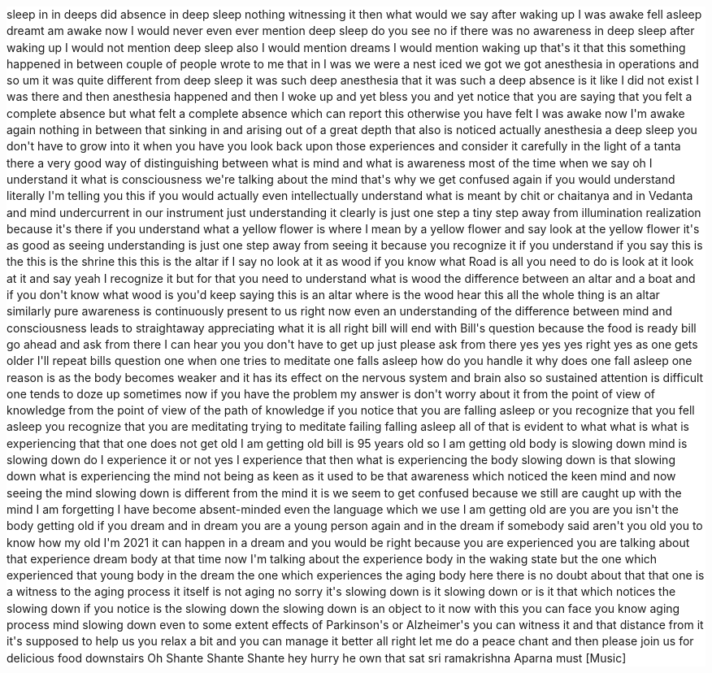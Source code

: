 sleep in in deeps did absence in deep sleep nothing witnessing it then what would we say after waking up I was awake fell asleep dreamt am awake now I would never even ever mention deep sleep do you see no if there was no awareness in deep sleep after waking up I would not mention deep sleep also I would mention dreams I would mention waking up that's it that this something happened in between couple of people wrote to me that in I was we were a nest iced we got we got anesthesia in operations and so um it was quite different from deep sleep it was such deep anesthesia that it was such a deep absence is it like I did not exist I was there and then anesthesia happened and then I woke up and yet bless you and yet notice that you are saying that you felt a complete absence but what felt a complete absence which can report this otherwise you have felt I was awake now I'm awake again nothing in between that sinking in and arising out of a great depth that also is noticed actually anesthesia a deep sleep you don't have to grow into it when you have you look back upon those experiences and consider it carefully in the light of a tanta there a very good way of distinguishing between what is mind and what is awareness most of the time when we say oh I understand it what is consciousness we're talking about the mind that's why we get confused again if you would understand literally I'm telling you this if you would actually even intellectually understand what is meant by chit or chaitanya and in Vedanta and mind undercurrent in our instrument just understanding it clearly is just one step a tiny step away from illumination realization because it's there if you understand what a yellow flower is where I mean by a yellow flower and say look at the yellow flower it's as good as seeing understanding is just one step away from seeing it because you recognize it if you understand if you say this is the this is the shrine this this is the altar if I say no look at it as wood if you know what Road is all you need to do is look at it look at it and say yeah I recognize it but for that you need to understand what is wood the difference between an altar and a boat and if you don't know what wood is you'd keep saying this is an altar where is the wood hear this all the whole thing is an altar similarly pure awareness is continuously present to us right now even an understanding of the difference between mind and consciousness leads to straightaway appreciating what it is all right bill will end with Bill's question because the food is ready bill go ahead and ask from there I can hear you you don't have to get up just please ask from there yes yes yes right yes as one gets older I'll repeat bills question one when one tries to meditate one falls asleep how do you handle it why does one fall asleep one reason is as the body becomes weaker and it has its effect on the nervous system and brain also so sustained attention is difficult one tends to doze up sometimes now if you have the problem my answer is don't worry about it from the point of view of knowledge from the point of view of the path of knowledge if you notice that you are falling asleep or you recognize that you fell asleep you recognize that you are meditating trying to meditate failing falling asleep all of that is evident to what what is what is experiencing that that one does not get old I am getting old bill is 95 years old so I am getting old body is slowing down mind is slowing down do I experience it or not yes I experience that then what is experiencing the body slowing down is that slowing down what is experiencing the mind not being as keen as it used to be that awareness which noticed the keen mind and now seeing the mind slowing down is different from the mind it is we seem to get confused because we still are caught up with the mind I am forgetting I have become absent-minded even the language which we use I am getting old are you are you isn't the body getting old if you dream and in dream you are a young person again and in the dream if somebody said aren't you old you to know how my old I'm 2021 it can happen in a dream and you would be right because you are experienced you are talking about that experience dream body at that time now I'm talking about the experience body in the waking state but the one which experienced that young body in the dream the one which experiences the aging body here there is no doubt about that that one is a witness to the aging process it itself is not aging no sorry it's slowing down is it slowing down or is it that which notices the slowing down if you notice is the slowing down the slowing down is an object to it now with this you can face you know aging process mind slowing down even to some extent effects of Parkinson's or Alzheimer's you can witness it and that distance from it it's supposed to help us you relax a bit and you can manage it better all right let me do a peace chant and then please join us for delicious food downstairs Oh Shante Shante Shante hey hurry he own that sat sri ramakrishna Aparna must [Music]